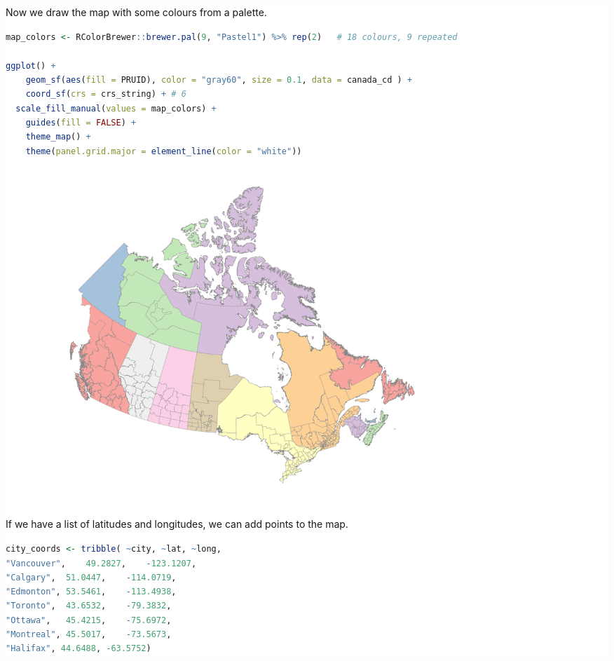 Now we draw the map with some colours from a palette.


```r
map_colors <- RColorBrewer::brewer.pal(9, "Pastel1") %>% rep(2)   # 18 colours, 9 repeated

ggplot() +
	geom_sf(aes(fill = PRUID), color = "gray60", size = 0.1, data = canada_cd ) +
	coord_sf(crs = crs_string) + # 6
  scale_fill_manual(values = map_colors) +
	guides(fill = FALSE) +
	theme_map() +
	theme(panel.grid.major = element_line(color = "white"))
```

<img src="140-mapping_files/figure-html/unnamed-chunk-13-1.png" width="672" />

If we have a list of latitudes and longitudes, we can add points to the map.


```r
city_coords <- tribble( ~city, ~lat, ~long,
"Vancouver",	49.2827,	-123.1207,
"Calgary",	51.0447,	-114.0719,
"Edmonton",	53.5461,	-113.4938,
"Toronto",	43.6532,	-79.3832,
"Ottawa",	45.4215,	-75.6972,
"Montreal",	45.5017, 	-73.5673,
"Halifax", 44.6488, -63.5752)
```
